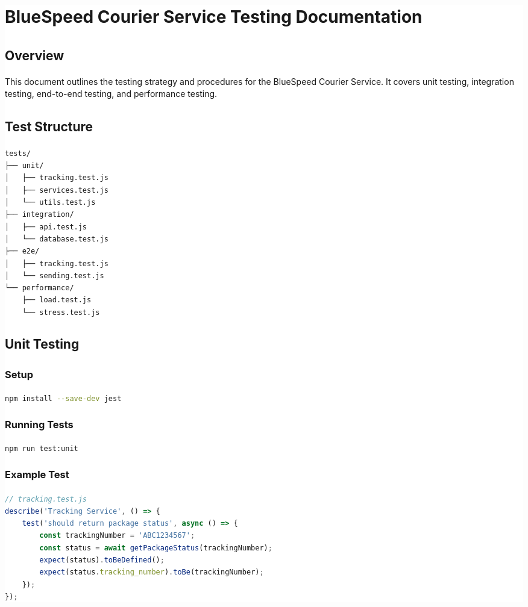 # BlueSpeed Courier Service Testing Documentation

## Overview

This document outlines the testing strategy and procedures for the BlueSpeed Courier Service. It covers unit testing, integration testing, end-to-end testing, and performance testing.

## Test Structure

```
tests/
├── unit/
│   ├── tracking.test.js
│   ├── services.test.js
│   └── utils.test.js
├── integration/
│   ├── api.test.js
│   └── database.test.js
├── e2e/
│   ├── tracking.test.js
│   └── sending.test.js
└── performance/
    ├── load.test.js
    └── stress.test.js
```

## Unit Testing

### Setup
```bash
npm install --save-dev jest
```

### Running Tests
```bash
npm run test:unit
```

### Example Test
```javascript
// tracking.test.js
describe('Tracking Service', () => {
    test('should return package status', async () => {
        const trackingNumber = 'ABC1234567';
        const status = await getPackageStatus(trackingNumber);
        expect(status).toBeDefined();
        expect(status.tracking_number).toBe(trackingNumber);
    });
});
```
